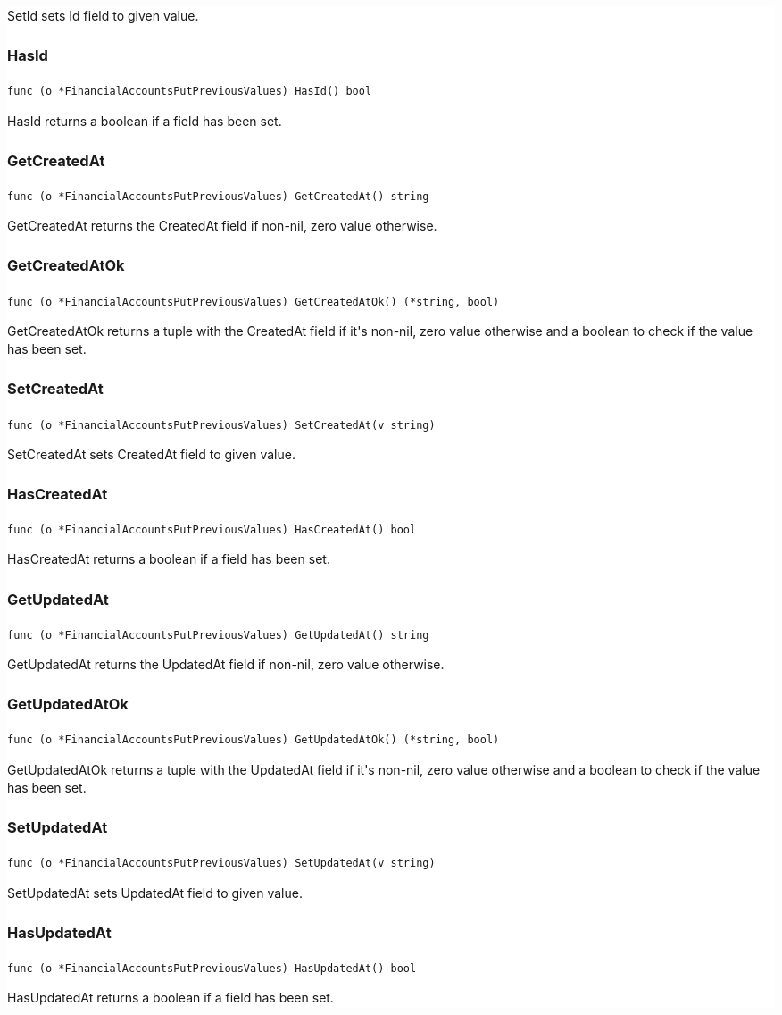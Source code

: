 SetId sets Id field to given value.

### HasId

`func (o *FinancialAccountsPutPreviousValues) HasId() bool`

HasId returns a boolean if a field has been set.

### GetCreatedAt

`func (o *FinancialAccountsPutPreviousValues) GetCreatedAt() string`

GetCreatedAt returns the CreatedAt field if non-nil, zero value otherwise.

### GetCreatedAtOk

`func (o *FinancialAccountsPutPreviousValues) GetCreatedAtOk() (*string, bool)`

GetCreatedAtOk returns a tuple with the CreatedAt field if it's non-nil, zero value otherwise
and a boolean to check if the value has been set.

### SetCreatedAt

`func (o *FinancialAccountsPutPreviousValues) SetCreatedAt(v string)`

SetCreatedAt sets CreatedAt field to given value.

### HasCreatedAt

`func (o *FinancialAccountsPutPreviousValues) HasCreatedAt() bool`

HasCreatedAt returns a boolean if a field has been set.

### GetUpdatedAt

`func (o *FinancialAccountsPutPreviousValues) GetUpdatedAt() string`

GetUpdatedAt returns the UpdatedAt field if non-nil, zero value otherwise.

### GetUpdatedAtOk

`func (o *FinancialAccountsPutPreviousValues) GetUpdatedAtOk() (*string, bool)`

GetUpdatedAtOk returns a tuple with the UpdatedAt field if it's non-nil, zero value otherwise
and a boolean to check if the value has been set.

### SetUpdatedAt

`func (o *FinancialAccountsPutPreviousValues) SetUpdatedAt(v string)`

SetUpdatedAt sets UpdatedAt field to given value.

### HasUpdatedAt

`func (o *FinancialAccountsPutPreviousValues) HasUpdatedAt() bool`

HasUpdatedAt returns a boolean if a field has been set.
